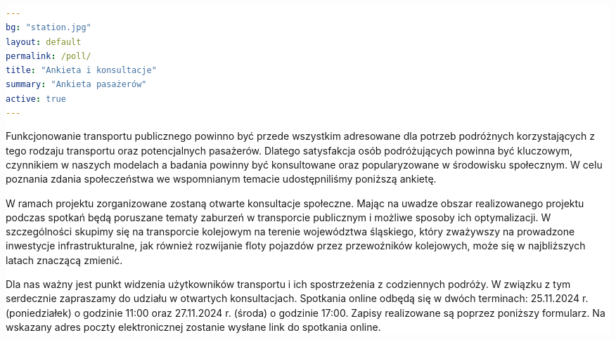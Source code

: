 ```yaml
---
bg: "station.jpg"
layout: default
permalink: /poll/
title: "Ankieta i konsultacje"
summary: "Ankieta pasażerów"
active: true
---
```

Funkcjonowanie transportu publicznego powinno być przede wszystkim adresowane
dla potrzeb podróżnych korzystających z tego rodzaju transportu oraz
potencjalnych pasażerów. Dlatego satysfakcja osób podróżujących powinna być
kluczowym, czynnikiem w naszych modelach a badania powinny być konsultowane oraz
popularyzowane w środowisku społecznym. W celu poznania zdania społeczeństwa we
wspomnianym temacie udostępniliśmy poniższą ankietę.

<iframe src="https://docs.google.com/forms/d/e/1FAIpQLSe2JmHaNJpxNqqPnriOiOVhJpIzvmwNP2W7TIohackvjf_l0Q/viewform?embedded=true" width="640" height="4602" frameborder="0" marginheight="0" marginwidth="0">Ładuję…</iframe>

W ramach projektu zorganizowane zostaną otwarte konsultacje społeczne.
Mając na uwadze obszar realizowanego projektu podczas spotkań będą
poruszane tematy zaburzeń w transporcie publicznym i możliwe sposoby
ich optymalizacji. W szczególności skupimy się na transporcie
kolejowym na terenie województwa śląskiego, który zważywszy na
prowadzone inwestycje infrastrukturalne, jak również rozwijanie floty
pojazdów przez przewoźników kolejowych, może się w najbliższych
latach znaczącą zmienić.

Dla nas ważny jest punkt widzenia użytkowników transportu i ich
spostrzeżenia z codziennych podróży. W związku z tym serdecznie
zapraszamy do udziału w otwartych konsultacjach. Spotkania online
odbędą się w dwóch terminach: 25.11.2024 r. (poniedziałek) o
godzinie 11:00 oraz 27.11.2024 r. (środa) o godzinie 17:00.  Zapisy
realizowane są poprzez poniższy formularz. Na wskazany adres poczty
elektronicznej zostanie wysłane link do spotkania online.

<iframe src=https://docs.google.com/forms/d/e/1FAIpQLSf6OiizkMrxQqWHth0m2pBvfiiKsh50emnhhhF9qW89DlBDNg/viewform?embedded=true [1] width="640" height="1423" frameborder="0" marginheight="0" marginwidth="0">Ładuję…</iframe>